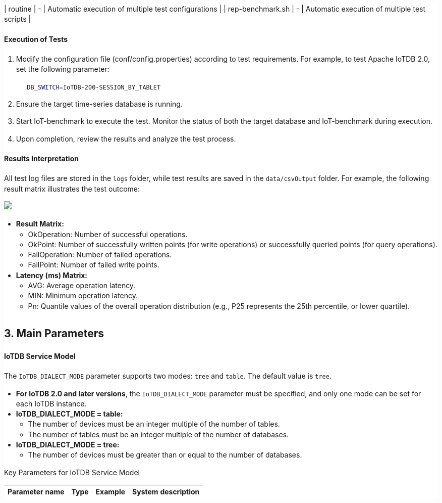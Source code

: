 | routine          | -                 | Automatic execution of multiple test configurations |
| rep-benchmark.sh | -                 | Automatic execution of multiple test scripts        |



#### **Execution** **of** **Tests**

1. Modify the configuration file (conf/config.properties) according to test requirements. For example, to test Apache IoTDB 2.0, set the following parameter:

   ```Bash
      DB_SWITCH=IoTDB-200-SESSION_BY_TABLET
      ```

2. Ensure the target time-series database is running.

3. Start IoT-benchmark to execute the test. Monitor the status of both the target database and IoT-benchmark during execution.

4. Upon completion, review the results and analyze the test process.

####  

#### **Results Interpretation**

All test log files are stored in the `logs` folder, while test results are saved in the `data/csvOutput` folder. For example, the following result matrix illustrates the test outcome:

![](/img/bm4.png)

- **Result Matrix:**
    - OkOperation: Number of successful operations.
    - OkPoint: Number of successfully written points (for write operations) or successfully queried points (for query operations).
    - FailOperation: Number of failed operations.
    - FailPoint: Number of failed write points.
- **Latency (ms) Matrix:**
    - AVG: Average operation latency.
    - MIN: Minimum operation latency.
    - Pn: Quantile values of the overall operation distribution (e.g., P25 represents the 25th percentile, or lower quartile).

## 3. **Main** **Parameters**

#### IoTDB Service Model

The `IoTDB_DIALECT_MODE` parameter supports two modes: `tree` and `table`. The default value is `tree`.

- **For IoTDB 2.0 and later versions**, the `IoTDB_DIALECT_MODE` parameter must be specified, and only one mode can be set for each IoTDB instance.
- **IoTDB_DIALECT_MODE = table:**
    - The number of devices must be an integer multiple of the number of tables.
    - The number of tables must be an integer multiple of the number of databases.
- **IoTDB_DIALECT_MODE = tree:**
    - The number of devices must be greater than or equal to the number of databases.

Key Parameters for IoTDB Service Model

| **Parameter name**      | **Type** | **Example** | **System description**                                       |
| :---------------------- | :------- | :---------- | :----------------------------------------------------------- |
   ```